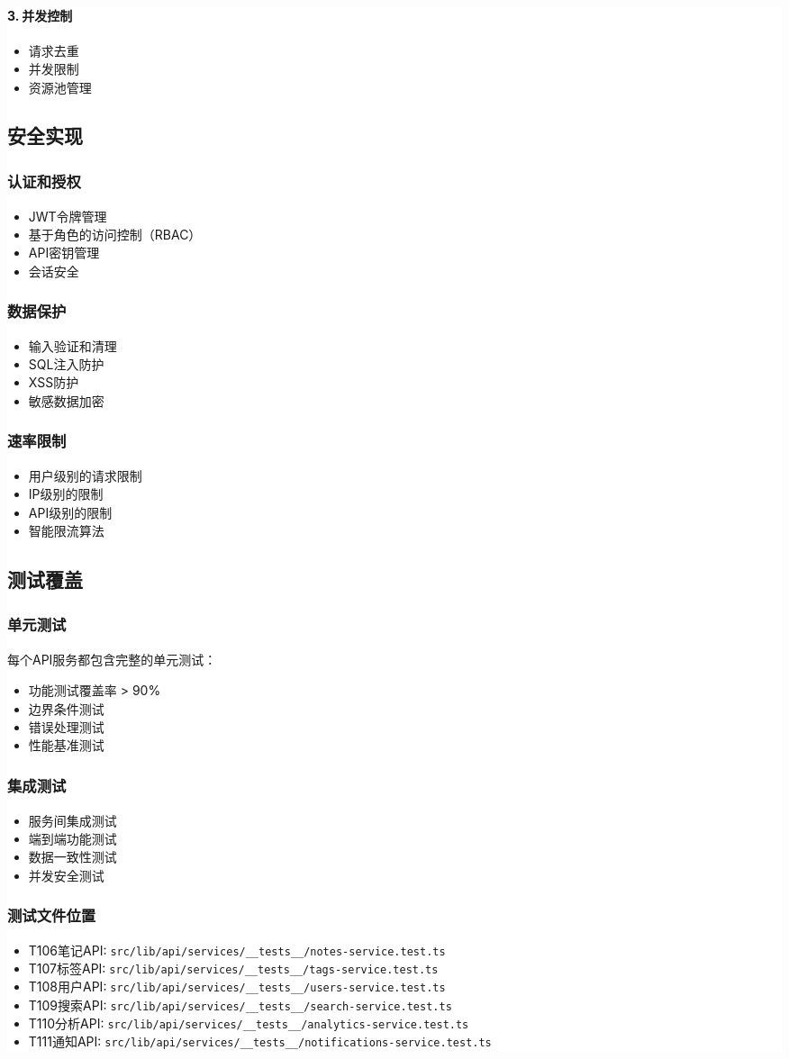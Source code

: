 #### 3. 并发控制
- 请求去重
- 并发限制
- 资源池管理

## 安全实现

### 认证和授权
- JWT令牌管理
- 基于角色的访问控制（RBAC）
- API密钥管理
- 会话安全

### 数据保护
- 输入验证和清理
- SQL注入防护
- XSS防护
- 敏感数据加密

### 速率限制
- 用户级别的请求限制
- IP级别的限制
- API级别的限制
- 智能限流算法

## 测试覆盖

### 单元测试
每个API服务都包含完整的单元测试：
- 功能测试覆盖率 > 90%
- 边界条件测试
- 错误处理测试
- 性能基准测试

### 集成测试
- 服务间集成测试
- 端到端功能测试
- 数据一致性测试
- 并发安全测试

### 测试文件位置
- T106笔记API: `src/lib/api/services/__tests__/notes-service.test.ts`
- T107标签API: `src/lib/api/services/__tests__/tags-service.test.ts`
- T108用户API: `src/lib/api/services/__tests__/users-service.test.ts`
- T109搜索API: `src/lib/api/services/__tests__/search-service.test.ts`
- T110分析API: `src/lib/api/services/__tests__/analytics-service.test.ts`
- T111通知API: `src/lib/api/services/__tests__/notifications-service.test.ts`
